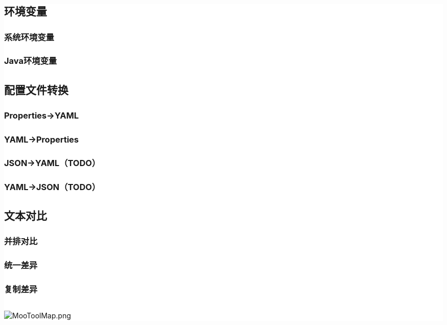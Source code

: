 ## 环境变量
### 系统环境变量
### Java环境变量

## 配置文件转换
### Properties->YAML
### YAML->Properties
### JSON->YAML（TODO）
### YAML->JSON（TODO）

## 文本对比
### 并排对比
### 统一差异
### 复制差异

##
![MooToolMap.png](/img/MooToolMap.png)